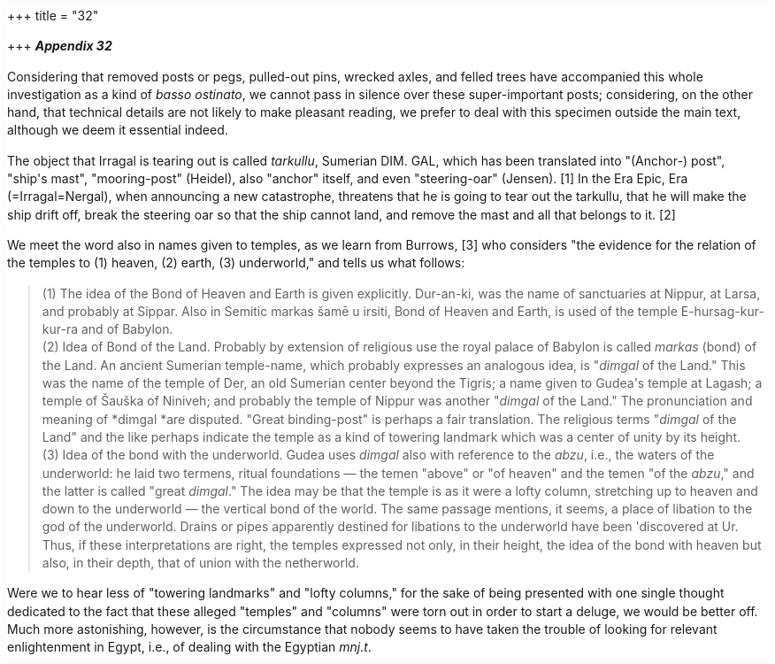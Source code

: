 +++
title = "32"

+++
***Appendix 32***  


Considering that removed posts or pegs, pulled-out pins, wrecked axles, and felled trees have accompanied this whole investigation as a kind of *basso ostinato*, we cannot pass in silence over these super-important posts; considering, on the other hand, that technical details are not likely to make pleasant reading, we prefer to deal with this specimen outside the main text, although we deem it essential indeed.

The object that Irragal is tearing out is called *tarkullu*, Sumerian DIM. GAL, which has been translated into "\(Anchor-\) post", "ship's mast", "mooring-post" \(Heidel\), also "anchor" itself, and even "steering-oar" \(Jensen\). \[1\]  In the Era Epic, Era \(=Irragal=Nergal\), when announcing a new catastrophe, threatens that he is going to tear out the tarkullu, that he will make the ship drift off, break the steering oar so that the ship cannot land, and remove the mast and all that belongs to it. \[2\]

We meet the word also in names given to temples, as we learn from Burrows, \[3\]  who considers "the evidence for the relation of the temples to \(1\) heaven, \(2\) earth, \(3\) underworld," and tells us what follows:




>  \(1\) The idea of the Bond of Heaven and Earth is given explicitly. Dur-an-ki, was the name of sanctuaries at Nippur, at Larsa, and probably at Sippar. Also in Semitic markas šamē u irsiti, Bond of Heaven and Earth, is used of the temple E-hursag-kur-kur-ra and of Babylon.  
\(2\) Idea of Bond of the Land. Probably by extension of religious use the royal palace of Babylon is called *markas* \(bond\) of the Land. An ancient Sumerian temple-name, which probably expresses an analogous idea, is "*dimgal* of the Land." This was the name of the temple of Der, an old Sumerian center beyond the Tigris; a name given to Gudea's temple at Lagash; a temple of Šauška of Niniveh; and probably the temple of Nippur was another "*dimgal* of the Land." The pronunciation and meaning of *dimgal *are disputed. "Great binding-post" is perhaps a fair translation. The religious terms "*dimgal* of the Land" and the like perhaps indicate the temple as a kind of towering landmark which was a center of unity by its height.  
\(3\) Idea of the bond with the underworld. Gudea uses *dimgal* also with reference to the *abzu*, i.e., the waters of the underworld: he laid two termens, ritual foundations — the temen "above" or "of heaven" and the temen "of the *abzu*," and the latter is called "great *dimgal*." The idea may be that the temple is as it were a lofty column, stretching up to heaven and down to the underworld — the vertical bond of the world. The same passage mentions, it seems, a place of libation to the god of the underworld. Drains or pipes apparently destined for libations to the underworld have been 'discovered at Ur. Thus, if these interpretations are right, the temples expressed not only, in their height, the idea of the bond with heaven but also, in their depth, that of union with the netherworld.  



Were we to hear less of "towering landmarks" and "lofty columns," for the sake of being presented with one single thought dedicated to the fact that these alleged "temples" and "columns" were torn out in order to start a deluge, we would be better off. Much more astonishing, however, is the circumstance that nobody seems to have taken the trouble of looking for relevant enlightenment in Egypt, i.e., of dealing with the Egyptian *mnj.t*. 

